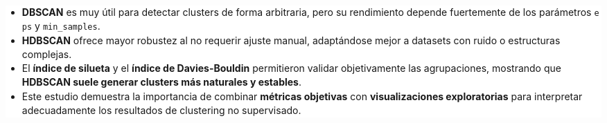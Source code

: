 * **DBSCAN** es muy útil para detectar clusters de forma arbitraria, pero su rendimiento depende fuertemente de los parámetros `eps` y `min_samples`.
* **HDBSCAN** ofrece mayor robustez al no requerir ajuste manual, adaptándose mejor a datasets con ruido o estructuras complejas.
* El **índice de silueta** y el **índice de Davies-Bouldin** permitieron validar objetivamente las agrupaciones, mostrando que **HDBSCAN suele generar clusters más naturales y estables**.
* Este estudio demuestra la importancia de combinar **métricas objetivas** con **visualizaciones exploratorias** para interpretar adecuadamente los resultados de clustering no supervisado.
